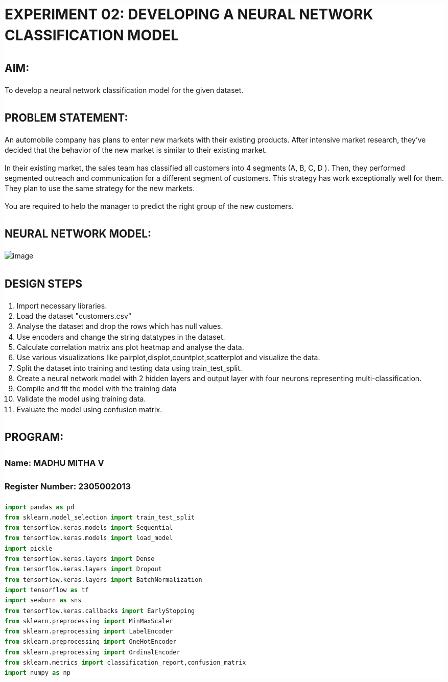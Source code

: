 # EXPERIMENT 02: DEVELOPING A NEURAL NETWORK CLASSIFICATION MODEL
## AIM:

To develop a neural network classification model for the given dataset.

## PROBLEM STATEMENT:

An automobile company has plans to enter new markets with their existing products. After intensive market research, they’ve decided that the behavior of the new market is similar to their existing market.

In their existing market, the sales team has classified all customers into 4 segments (A, B, C, D ). Then, they performed segmented outreach and communication for a different segment of customers. This strategy has work exceptionally well for them. They plan to use the same strategy for the new markets.

You are required to help the manager to predict the right group of the new customers.

## NEURAL NETWORK MODEL:
<img width="791" height="739" alt="image" src="https://github.com/user-attachments/assets/f5507584-d8f5-4e8d-9de8-67126b34ebdf" />

## DESIGN STEPS
1. Import necessary libraries.
2. Load the dataset "customers.csv"
3. Analyse the dataset and drop the rows which has null values.
4. Use encoders and change the string datatypes in the dataset.
5. Calculate correlation matrix ans plot heatmap and analyse the data.
6. Use various visualizations like pairplot,displot,countplot,scatterplot and visualize the data.
7. Split the dataset into training and testing data using train_test_split.
8. Create a neural network model with 2 hidden layers and output layer with four neurons representing multi-classification.
9. Compile and fit the model with the training data
10. Validate the model using training data.
11. Evaluate the model using confusion matrix.

## PROGRAM:

### Name: MADHU MITHA V
### Register Number: 2305002013

```python
import pandas as pd
from sklearn.model_selection import train_test_split
from tensorflow.keras.models import Sequential
from tensorflow.keras.models import load_model
import pickle
from tensorflow.keras.layers import Dense
from tensorflow.keras.layers import Dropout
from tensorflow.keras.layers import BatchNormalization
import tensorflow as tf
import seaborn as sns
from tensorflow.keras.callbacks import EarlyStopping
from sklearn.preprocessing import MinMaxScaler
from sklearn.preprocessing import LabelEncoder
from sklearn.preprocessing import OneHotEncoder
from sklearn.preprocessing import OrdinalEncoder
from sklearn.metrics import classification_report,confusion_matrix
import numpy as np
```